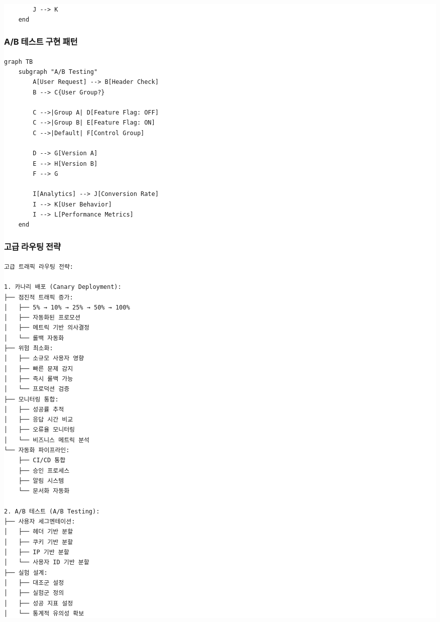 ```mermaid
        J --> K
    end
```

### A/B 테스트 구현 패턴

```mermaid
graph TB
    subgraph "A/B Testing"
        A[User Request] --> B[Header Check]
        B --> C{User Group?}
        
        C -->|Group A| D[Feature Flag: OFF]
        C -->|Group B| E[Feature Flag: ON]
        C -->|Default| F[Control Group]
        
        D --> G[Version A]
        E --> H[Version B]
        F --> G
        
        I[Analytics] --> J[Conversion Rate]
        I --> K[User Behavior]
        I --> L[Performance Metrics]
    end
```

### 고급 라우팅 전략
```
고급 트래픽 라우팅 전략:

1. 카나리 배포 (Canary Deployment):
├── 점진적 트래픽 증가:
│   ├── 5% → 10% → 25% → 50% → 100%
│   ├── 자동화된 프로모션
│   ├── 메트릭 기반 의사결정
│   └── 롤백 자동화
├── 위험 최소화:
│   ├── 소규모 사용자 영향
│   ├── 빠른 문제 감지
│   ├── 즉시 롤백 가능
│   └── 프로덕션 검증
├── 모니터링 통합:
│   ├── 성공률 추적
│   ├── 응답 시간 비교
│   ├── 오류율 모니터링
│   └── 비즈니스 메트릭 분석
└── 자동화 파이프라인:
    ├── CI/CD 통합
    ├── 승인 프로세스
    ├── 알림 시스템
    └── 문서화 자동화

2. A/B 테스트 (A/B Testing):
├── 사용자 세그멘테이션:
│   ├── 헤더 기반 분할
│   ├── 쿠키 기반 분할
│   ├── IP 기반 분할
│   └── 사용자 ID 기반 분할
├── 실험 설계:
│   ├── 대조군 설정
│   ├── 실험군 정의
│   ├── 성공 지표 설정
│   └── 통계적 유의성 확보
```